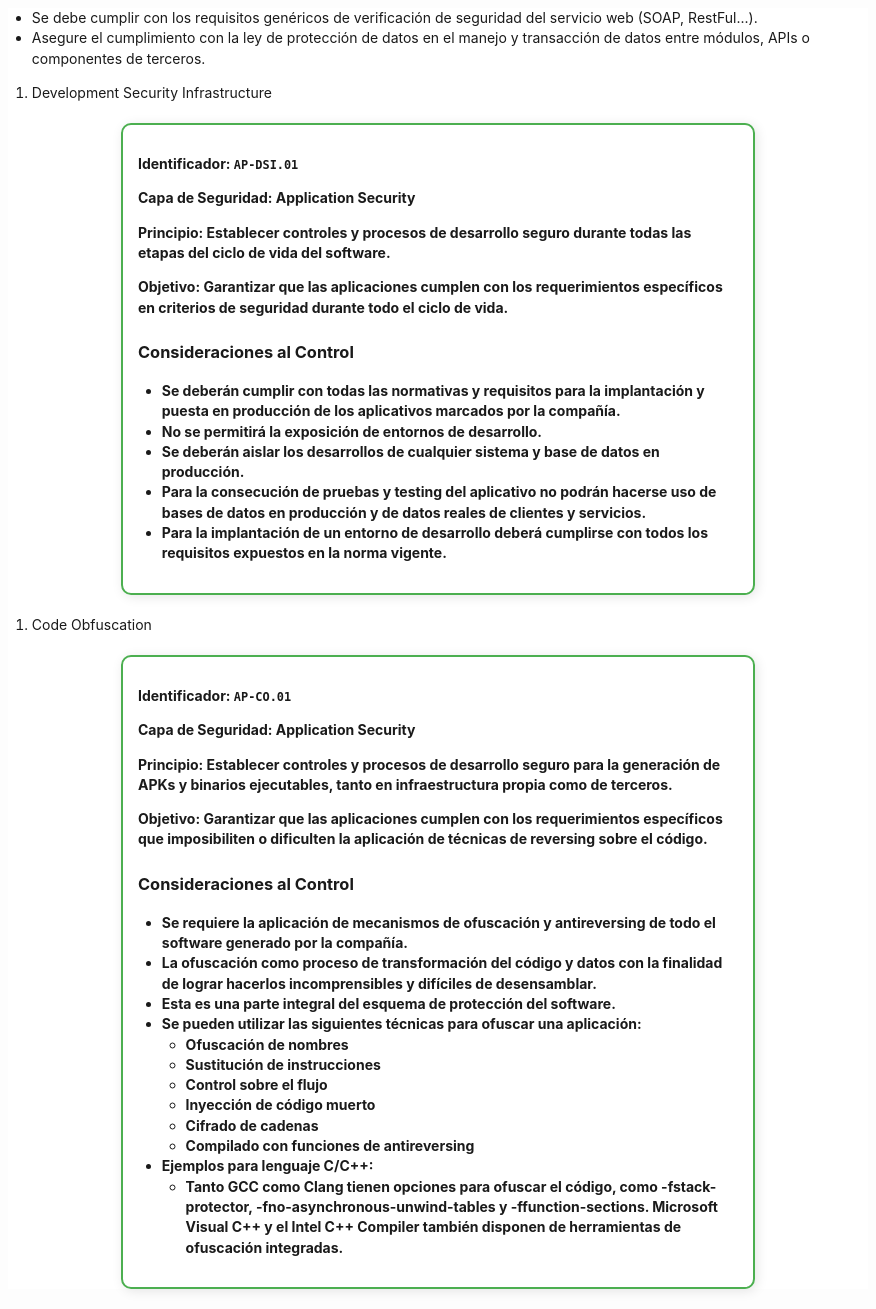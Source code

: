 - Se debe cumplir con los requisitos genéricos de verificación de seguridad del servicio web (SOAP, RestFul...).
- Asegure el cumplimiento con la ley de protección de datos en el manejo y transacción de datos entre módulos, APIs o componentes de terceros.

</div>

1. Development Security Infrastructure

<div style="border: 2px solid #4CAF50; border-radius: 10px; padding: 15px; background-color: rgba(255, 255, 255, 0.1); box-shadow: 2px 2px 12px rgba(0, 0, 0, 0.1); max-width: 600px; margin: 20px auto; font-weight: bold;">

**Identificador:** `AP-DSI.01`

**Capa de Seguridad:** Application Security

**Principio:** Establecer controles y procesos de desarrollo seguro durante todas las etapas del ciclo de vida del software.

**Objetivo:** Garantizar que las aplicaciones cumplen con los requerimientos específicos en criterios de seguridad durante todo el ciclo de vida.

### Consideraciones al Control

- Se deberán cumplir con todas las normativas y requisitos para la implantación y puesta en producción de los aplicativos marcados por la compañía.
- No se permitirá la exposición de entornos de desarrollo.
- Se deberán aislar los desarrollos de cualquier sistema y base de datos en producción.
- Para la consecución de pruebas y testing del aplicativo no podrán hacerse uso de bases de datos en producción y de datos reales de clientes y servicios.
- Para la implantación de un entorno de desarrollo deberá cumplirse con todos los requisitos expuestos en la norma vigente.

</div>

1. Code Obfuscation

<div style="border: 2px solid #4CAF50; border-radius: 10px; padding: 15px; background-color: rgba(255, 255, 255, 0.1); box-shadow: 2px 2px 12px rgba(0, 0, 0, 0.1); max-width: 600px; margin: 20px auto; font-weight: bold;">

**Identificador:** `AP-CO.01`

**Capa de Seguridad:** Application Security

**Principio:** Establecer controles y procesos de desarrollo seguro para la generación de APKs y binarios ejecutables, tanto en infraestructura propia como de terceros.

**Objetivo:** Garantizar que las aplicaciones cumplen con los requerimientos específicos que imposibiliten o dificulten la aplicación de técnicas de reversing sobre el código.

### Consideraciones al Control

- Se requiere la aplicación de mecanismos de ofuscación y antireversing de todo el software generado por la compañía.
- La ofuscación como proceso de transformación del código y datos con la finalidad de lograr hacerlos incomprensibles y difíciles de desensamblar.
- Esta es una parte integral del esquema de protección del software.
- Se pueden utilizar las siguientes técnicas para ofuscar una aplicación:
  - Ofuscación de nombres
  - Sustitución de instrucciones
  - Control sobre el flujo
  - Inyección de código muerto
  - Cifrado de cadenas
  - Compilado con funciones de antireversing
- Ejemplos para lenguaje C/C++:
  - Tanto GCC como Clang tienen opciones para ofuscar el código, como -fstack-protector, -fno-asynchronous-unwind-tables y -ffunction-sections. Microsoft Visual C++ y el Intel C++ Compiler también disponen de herramientas de ofuscación integradas.